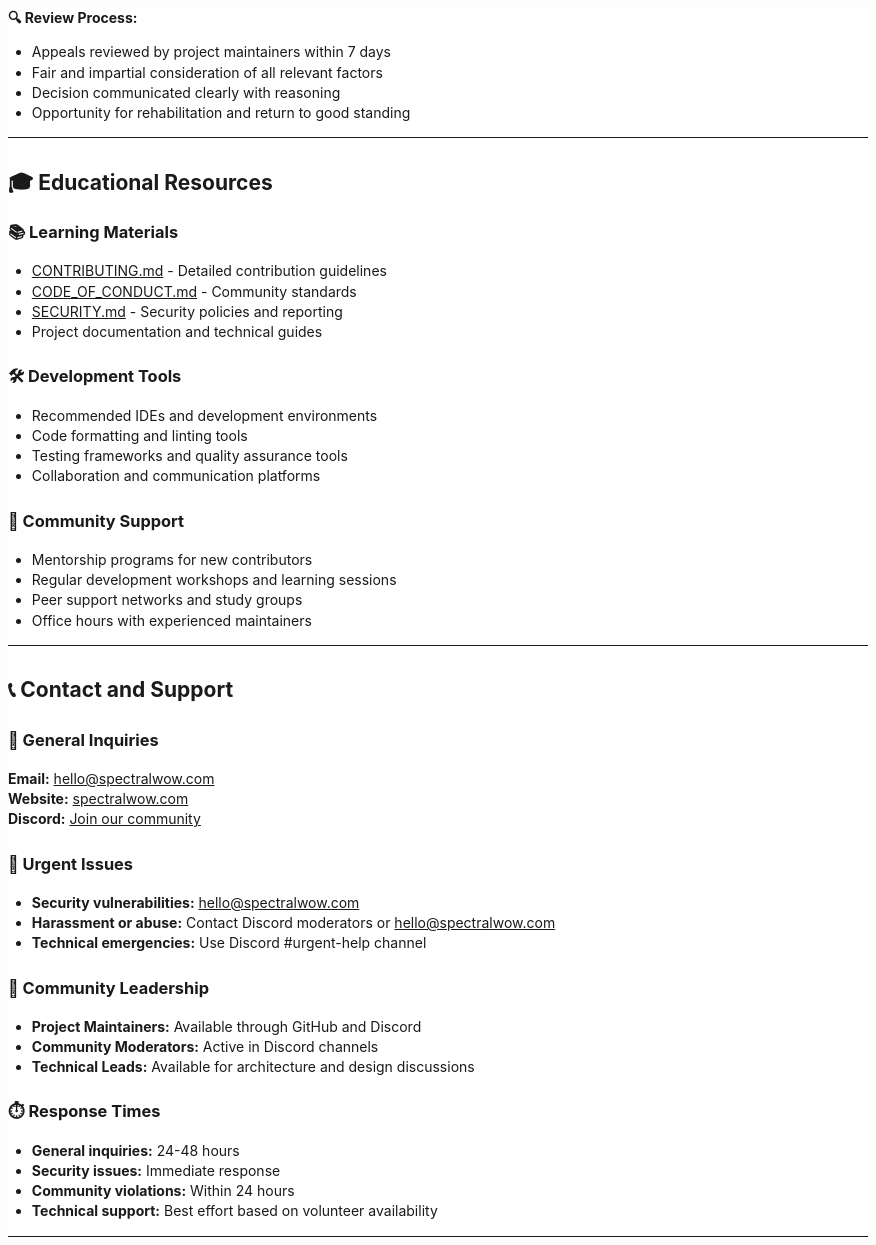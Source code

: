 **🔍 Review Process:**
- Appeals reviewed by project maintainers within 7 days
- Fair and impartial consideration of all relevant factors
- Decision communicated clearly with reasoning
- Opportunity for rehabilitation and return to good standing

---

## 🎓 Educational Resources

### 📚 Learning Materials
- [CONTRIBUTING.md](CONTRIBUTING.md) - Detailed contribution guidelines
- [CODE_OF_CONDUCT.md](CODE_OF_CONDUCT.md) - Community standards
- [SECURITY.md](SECURITY.md) - Security policies and reporting
- Project documentation and technical guides

### 🛠️ Development Tools
- Recommended IDEs and development environments
- Code formatting and linting tools
- Testing frameworks and quality assurance tools
- Collaboration and communication platforms

### 🤝 Community Support
- Mentorship programs for new contributors
- Regular development workshops and learning sessions
- Peer support networks and study groups
- Office hours with experienced maintainers

---

## 📞 Contact and Support

### 📧 General Inquiries
**Email:** hello@spectralwow.com  
**Website:** [spectralwow.com](https://spectralwow.com)  
**Discord:** [Join our community](https://discord.com/invite/5N2BfEc2GS)

### 🚨 Urgent Issues
- **Security vulnerabilities:** hello@spectralwow.com
- **Harassment or abuse:** Contact Discord moderators or hello@spectralwow.com
- **Technical emergencies:** Use Discord #urgent-help channel

### 👥 Community Leadership
- **Project Maintainers:** Available through GitHub and Discord
- **Community Moderators:** Active in Discord channels
- **Technical Leads:** Available for architecture and design discussions

### ⏱️ Response Times
- **General inquiries:** 24-48 hours
- **Security issues:** Immediate response
- **Community violations:** Within 24 hours
- **Technical support:** Best effort based on volunteer availability

---